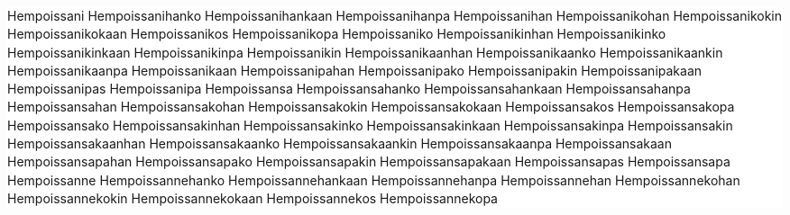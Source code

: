 Hempoissani
Hempoissanihanko
Hempoissanihankaan
Hempoissanihanpa
Hempoissanihan
Hempoissanikohan
Hempoissanikokin
Hempoissanikokaan
Hempoissanikos
Hempoissanikopa
Hempoissaniko
Hempoissanikinhan
Hempoissanikinko
Hempoissanikinkaan
Hempoissanikinpa
Hempoissanikin
Hempoissanikaanhan
Hempoissanikaanko
Hempoissanikaankin
Hempoissanikaanpa
Hempoissanikaan
Hempoissanipahan
Hempoissanipako
Hempoissanipakin
Hempoissanipakaan
Hempoissanipas
Hempoissanipa
Hempoissansa
Hempoissansahanko
Hempoissansahankaan
Hempoissansahanpa
Hempoissansahan
Hempoissansakohan
Hempoissansakokin
Hempoissansakokaan
Hempoissansakos
Hempoissansakopa
Hempoissansako
Hempoissansakinhan
Hempoissansakinko
Hempoissansakinkaan
Hempoissansakinpa
Hempoissansakin
Hempoissansakaanhan
Hempoissansakaanko
Hempoissansakaankin
Hempoissansakaanpa
Hempoissansakaan
Hempoissansapahan
Hempoissansapako
Hempoissansapakin
Hempoissansapakaan
Hempoissansapas
Hempoissansapa
Hempoissanne
Hempoissannehanko
Hempoissannehankaan
Hempoissannehanpa
Hempoissannehan
Hempoissannekohan
Hempoissannekokin
Hempoissannekokaan
Hempoissannekos
Hempoissannekopa
